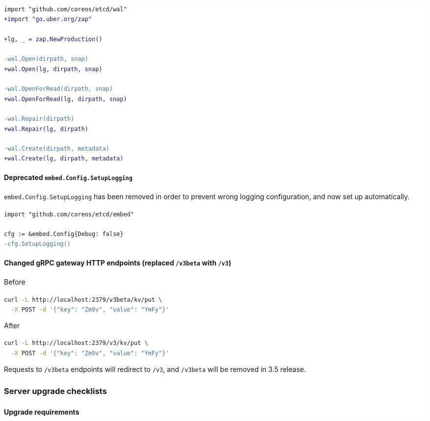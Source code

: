 ```diff
import "github.com/coreos/etcd/wal"
+import "go.uber.org/zap"

+lg, _ = zap.NewProduction()

-wal.Open(dirpath, snap)
+wal.Open(lg, dirpath, snap)

-wal.OpenForRead(dirpath, snap)
+wal.OpenForRead(lg, dirpath, snap)

-wal.Repair(dirpath)
+wal.Repair(lg, dirpath)

-wal.Create(dirpath, metadata)
+wal.Create(lg, dirpath, metadata)
```

#### Deprecated `embed.Config.SetupLogging`

`embed.Config.SetupLogging` has been removed in order to prevent wrong logging configuration, and now set up automatically.

```diff
import "github.com/coreos/etcd/embed"

cfg := &embed.Config{Debug: false}
-cfg.SetupLogging()
```

#### Changed gRPC gateway HTTP endpoints (replaced `/v3beta` with `/v3`)

Before

```bash
curl -L http://localhost:2379/v3beta/kv/put \
  -X POST -d '{"key": "Zm9v", "value": "YmFy"}'
```

After

```bash
curl -L http://localhost:2379/v3/kv/put \
  -X POST -d '{"key": "Zm9v", "value": "YmFy"}'
```

Requests to `/v3beta` endpoints will redirect to `/v3`, and `/v3beta` will be removed in 3.5 release.



### Server upgrade checklists

#### Upgrade requirements
